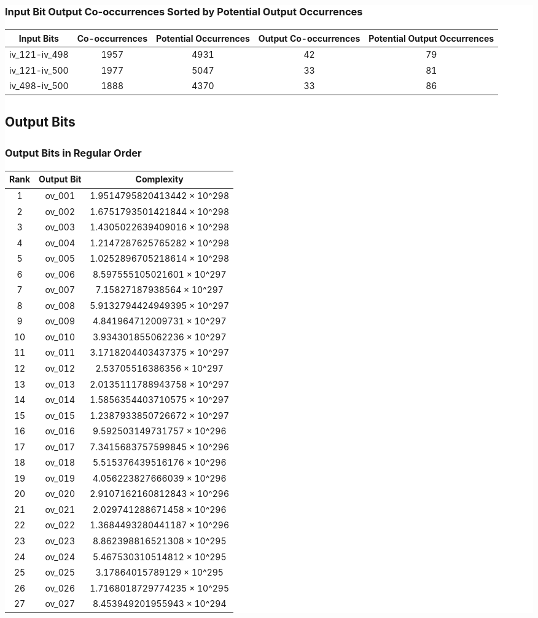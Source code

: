 ### Input Bit Output Co-occurrences Sorted by Potential Output Occurrences

| Input Bits | Co-occurrences | Potential Occurrences | Output Co-occurrences | Potential Output Occurrences |
|:----------:|:--------------:|:---------------------:|:---------------------:|:----------------------------:|
| iv_121-iv_498 | 1957 | 4931 | 42 | 79 |
| iv_121-iv_500 | 1977 | 5047 | 33 | 81 |
| iv_498-iv_500 | 1888 | 4370 | 33 | 86 |

## Output Bits

### Output Bits in Regular Order

| Rank | Output Bit | Complexity |
|:----:|:----------:|:----------:|
| 1 | ov_001 | 1.9514795820413442 × 10^298 |
| 2 | ov_002 | 1.6751793501421844 × 10^298 |
| 3 | ov_003 | 1.4305022639409016 × 10^298 |
| 4 | ov_004 | 1.2147287625765282 × 10^298 |
| 5 | ov_005 | 1.0252896705218614 × 10^298 |
| 6 | ov_006 | 8.597555105021601 × 10^297 |
| 7 | ov_007 | 7.15827187938564 × 10^297 |
| 8 | ov_008 | 5.9132794424949395 × 10^297 |
| 9 | ov_009 | 4.841964712009731 × 10^297 |
| 10 | ov_010 | 3.934301855062236 × 10^297 |
| 11 | ov_011 | 3.1718204403437375 × 10^297 |
| 12 | ov_012 | 2.53705516386356 × 10^297 |
| 13 | ov_013 | 2.0135111788943758 × 10^297 |
| 14 | ov_014 | 1.5856354403710575 × 10^297 |
| 15 | ov_015 | 1.2387933850726672 × 10^297 |
| 16 | ov_016 | 9.592503149731757 × 10^296 |
| 17 | ov_017 | 7.3415683757599845 × 10^296 |
| 18 | ov_018 | 5.515376439516176 × 10^296 |
| 19 | ov_019 | 4.056223827666039 × 10^296 |
| 20 | ov_020 | 2.9107162160812843 × 10^296 |
| 21 | ov_021 | 2.029741288671458 × 10^296 |
| 22 | ov_022 | 1.3684493280441187 × 10^296 |
| 23 | ov_023 | 8.862398816521308 × 10^295 |
| 24 | ov_024 | 5.467530310514812 × 10^295 |
| 25 | ov_025 | 3.17864015789129 × 10^295 |
| 26 | ov_026 | 1.7168018729774235 × 10^295 |
| 27 | ov_027 | 8.453949201955943 × 10^294 |